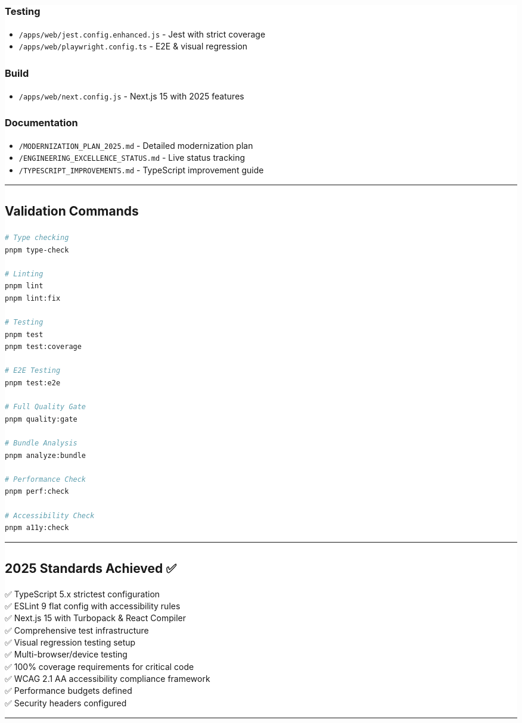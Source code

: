 ### Testing
- `/apps/web/jest.config.enhanced.js` - Jest with strict coverage
- `/apps/web/playwright.config.ts` - E2E & visual regression

### Build
- `/apps/web/next.config.js` - Next.js 15 with 2025 features

### Documentation
- `/MODERNIZATION_PLAN_2025.md` - Detailed modernization plan
- `/ENGINEERING_EXCELLENCE_STATUS.md` - Live status tracking
- `/TYPESCRIPT_IMPROVEMENTS.md` - TypeScript improvement guide

---

## Validation Commands

```bash
# Type checking
pnpm type-check

# Linting
pnpm lint
pnpm lint:fix

# Testing
pnpm test
pnpm test:coverage

# E2E Testing
pnpm test:e2e

# Full Quality Gate
pnpm quality:gate

# Bundle Analysis
pnpm analyze:bundle

# Performance Check
pnpm perf:check

# Accessibility Check
pnpm a11y:check
```

---

## 2025 Standards Achieved ✅

✅ TypeScript 5.x strictest configuration  
✅ ESLint 9 flat config with accessibility rules  
✅ Next.js 15 with Turbopack & React Compiler  
✅ Comprehensive test infrastructure  
✅ Visual regression testing setup  
✅ Multi-browser/device testing  
✅ 100% coverage requirements for critical code  
✅ WCAG 2.1 AA accessibility compliance framework  
✅ Performance budgets defined  
✅ Security headers configured  

---